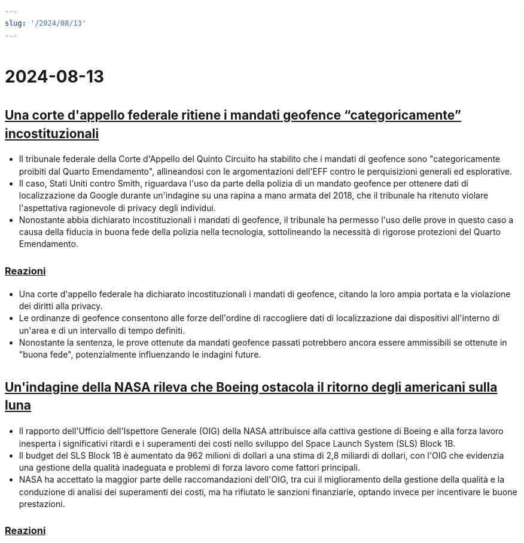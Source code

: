 ```yaml
---
slug: '/2024/08/13'
---
```


# 2024-08-13

## [Una corte d'appello federale ritiene i mandati geofence “categoricamente” incostituzionali](https://www.eff.org/deeplinks/2024/08/federal-appeals-court-finds-geofence-warrants-are-categorically-unconstitutional)

- Il tribunale federale della Corte d'Appello del Quinto Circuito ha stabilito che i mandati di geofence sono "categoricamente proibiti dal Quarto Emendamento", allineandosi con le argomentazioni dell'EFF contro le perquisizioni generali ed esplorative.
- Il caso, Stati Uniti contro Smith, riguardava l'uso da parte della polizia di un mandato geofence per ottenere dati di localizzazione da Google durante un'indagine su una rapina a mano armata del 2018, che il tribunale ha ritenuto violare l'aspettativa ragionevole di privacy degli individui.
- Nonostante abbia dichiarato incostituzionali i mandati di geofence, il tribunale ha permesso l'uso delle prove in questo caso a causa della fiducia in buona fede della polizia nella tecnologia, sottolineando la necessità di rigorose protezioni del Quarto Emendamento.

### [Reazioni](https://news.ycombinator.com/item?id=41228630)

- Una corte d'appello federale ha dichiarato incostituzionali i mandati di geofence, citando la loro ampia portata e la violazione dei diritti alla privacy.
- Le ordinanze di geofence consentono alle forze dell'ordine di raccogliere dati di localizzazione dai dispositivi all'interno di un'area e di un intervallo di tempo definiti.
- Nonostante la sentenza, le prove ottenute da mandati geofence passati potrebbero ancora essere ammissibili se ottenute in "buona fede", potenzialmente influenzando le indagini future.

## [Un'indagine della NASA rileva che Boeing ostacola il ritorno degli americani sulla luna](https://www.flyingmag.com/modern/nasa-investigation-finds-boeing-hindering-americans-return-to-moon/)

- Il rapporto dell'Ufficio dell'Ispettore Generale (OIG) della NASA attribuisce alla cattiva gestione di Boeing e alla forza lavoro inesperta i significativi ritardi e i superamenti dei costi nello sviluppo del Space Launch System (SLS) Block 1B.
- Il budget del SLS Block 1B è aumentato da 962 milioni di dollari a una stima di 2,8 miliardi di dollari, con l'OIG che evidenzia una gestione della qualità inadeguata e problemi di forza lavoro come fattori principali.
- NASA ha accettato la maggior parte delle raccomandazioni dell'OIG, tra cui il miglioramento della gestione della qualità e la conduzione di analisi dei superamenti dei costi, ma ha rifiutato le sanzioni finanziarie, optando invece per incentivare le buone prestazioni.

### [Reazioni](https://news.ycombinator.com/item?id=41229049)
